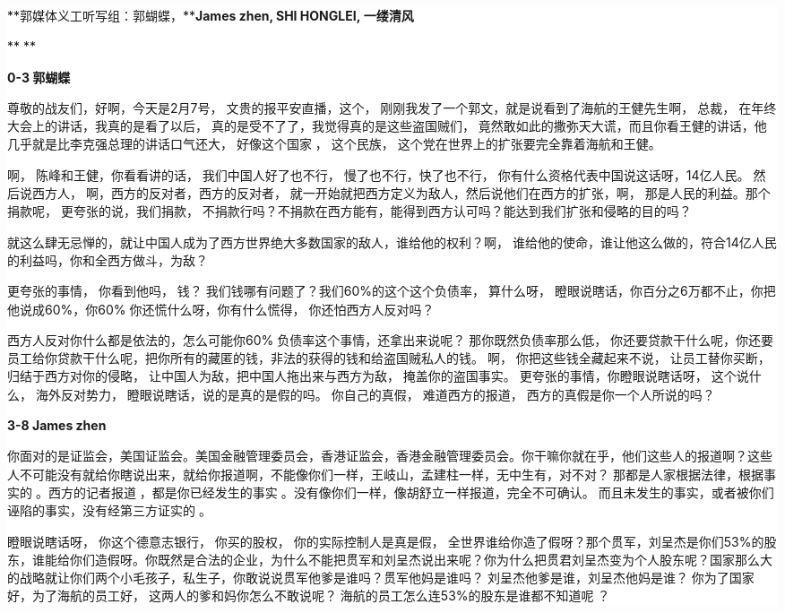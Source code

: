 

**郭媒体义工听写组：郭蝴蝶，****James zhen, SHI HONGLEI, 一缕清风**



**
**



**0-3 郭蝴蝶**



尊敬的战友们，好啊，今天是2月7号， 文贵的报平安直播，这个， 刚刚我发了一个郭文，就是说看到了海航的王健先生啊， 总裁， 在年终大会上的讲话，我真的是看了以后， 真的是受不了了，我觉得真的是这些盗国贼们， 竟然敢如此的撒弥天大谎，而且你看王健的讲话，他几乎就是比李克强总理的讲话口气还大， 好像这个国家 ， 这个民族， 这个党在世界上的扩张要完全靠着海航和王健。








啊， 陈峰和王健，你看看讲的话， 我们中国人好了也不行， 慢了也不行，快了也不行， 你有什么资格代表中国说这话呀，14亿人民。 然后说西方人， 啊，西方的反对者，西方的反对者， 就一开始就把西方定义为敌人，然后说他们在西方的扩张，啊， 那是人民的利益。那个捐款呢， 更夸张的说，我们捐款， 不捐款行吗？不捐款在西方能有，能得到西方认可吗？能达到我们扩张和侵略的目的吗？








就这么肆无忌惮的，就让中国人成为了西方世界绝大多数国家的敌人，谁给他的权利？啊， 谁给他的使命，谁让他这么做的，符合14亿人民的利益吗，你和全西方做斗，为敌？



更夸张的事情， 你看到他吗， 钱？ 我们钱哪有问题了？我们60%的这个这个负债率， 算什么呀， 瞪眼说瞎话，你百分之6万都不止，你把他说成60%，你60% 你还慌什么呀，你有什么慌得， 你还怕西方人反对吗？








西方人反对你什么都是依法的，怎么可能你60% 负债率这个事情，还拿出来说呢？ 那你既然负债率那么低， 你还要贷款干什么呢，你还要员工给你贷款干什么呢，把你所有的藏匿的钱，非法的获得的钱和给盗国贼私人的钱。 啊， 你把这些钱全藏起来不说， 让员工替你买断，归结于西方对你的侵略， 让中国人为敌，把中国人拖出来与西方为敌， 掩盖你的盗国事实。 更夸张的事情，你瞪眼说瞎话呀， 这个说什么， 海外反对势力， 瞪眼说瞎话，说的是真的是假的吗。 你自己的真假， 难道西方的报道， 西方的真假是你一个人所说的吗？








**3-8 James zhen**



你面对的是证监会，美国证监会。美国金融管理委员会，香港证监会，香港金融管理委员会。你干嘛你就在乎，他们这些人的报道啊？这些人不可能没有就给你瞎说出来，就给你报道啊，不能像你们一样，王岐山，孟建柱一样，无中生有，对不对？ 那都是人家根据法律，根据事实的 。西方的记者报道 ，都是你已经发生的事实 。没有像你们一样，像胡舒立一样报道，完全不可确认。 而且未发生的事实，或者被你们诬陷的事实，没有经第三方证实的 。








瞪眼说瞎话呀， 你这个德意志银行， 你买的股权， 你的实际控制人是真是假， 全世界谁给你造了假呀？那个贯军，刘呈杰是你们53%的股东，谁能给你们造假呀。你既然是合法的企业，为什么不能把贯军和刘呈杰说出来呢？你为什么把贯君刘呈杰变为个人股东呢？国家那么大的战略就让你们两个小毛孩子，私生子，你敢说说贯军他爹是谁吗？贯军他妈是谁吗？ 刘呈杰他爹是谁，刘呈杰他妈是谁？ 你为了国家好，为了海航的员工好， 这两人的爹和妈你怎么不敢说呢？ 海航的员工怎么连53%的股东是谁都不知道呢 ？
